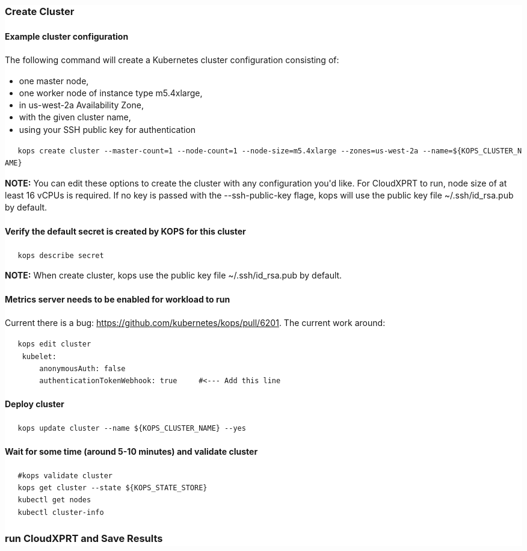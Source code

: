 ### Create Cluster

#### Example cluster configuration
The following command will create a Kubernetes cluster configuration consisting of:
- one master node,
- one worker node of instance type m5.4xlarge,
- in us-west-2a Availability Zone,
- with the given cluster name,
- using your SSH public key for authentication

```
   kops create cluster --master-count=1 --node-count=1 --node-size=m5.4xlarge --zones=us-west-2a --name=${KOPS_CLUSTER_NAME}
```
**NOTE:** You can edit these options to create the cluster with any configuration you'd like. For CloudXPRT to run, node size of at least 16 vCPUs is required. If no key is passed with the --ssh-public-key flage, kops will use the public key file ~/.ssh/id_rsa.pub by default.


#### Verify the default secret is created by KOPS for this cluster

```
   kops describe secret
```
**NOTE:** When create cluster, kops use the public key file ~/.ssh/id_rsa.pub by default.


#### Metrics server needs to be enabled for workload to run
Current there is a bug: https://github.com/kubernetes/kops/pull/6201. The current work around:

```
   kops edit cluster
    kubelet:
        anonymousAuth: false
        authenticationTokenWebhook: true     #<--- Add this line
```

#### Deploy cluster

```
   kops update cluster --name ${KOPS_CLUSTER_NAME} --yes
```

#### Wait for some time (around 5-10 minutes) and validate cluster

```
   #kops validate cluster
   kops get cluster --state ${KOPS_STATE_STORE}
   kubectl get nodes
   kubectl cluster-info
```

### run CloudXPRT and Save Results
